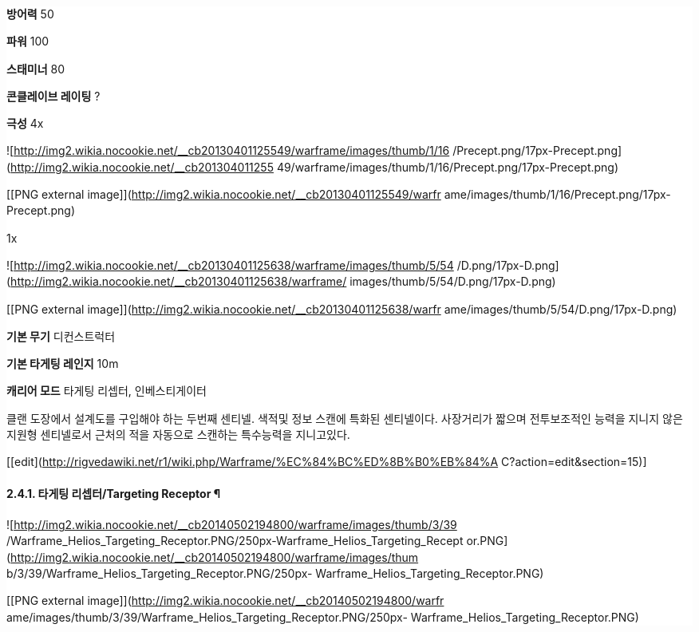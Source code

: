 **방어력**
50

**파워**
100

**스태미너**
80

**콘클레이브 레이팅**
?

**극성**
4x

![http://img2.wikia.nocookie.net/__cb20130401125549/warframe/images/thumb/1/16
/Precept.png/17px-Precept.png](http://img2.wikia.nocookie.net/__cb201304011255
49/warframe/images/thumb/1/16/Precept.png/17px-Precept.png)

[[PNG external image]](http://img2.wikia.nocookie.net/__cb20130401125549/warfr
ame/images/thumb/1/16/Precept.png/17px-Precept.png)

1x

![http://img2.wikia.nocookie.net/__cb20130401125638/warframe/images/thumb/5/54
/D.png/17px-D.png](http://img2.wikia.nocookie.net/__cb20130401125638/warframe/
images/thumb/5/54/D.png/17px-D.png)

[[PNG external image]](http://img2.wikia.nocookie.net/__cb20130401125638/warfr
ame/images/thumb/5/54/D.png/17px-D.png)

**기본 무기**
디컨스트럭터

**기본 타게팅 레인지**
10m

**캐리어 모드**
타게팅 리셉터, 인베스티게이터

클랜 도장에서 설계도를 구입해야 하는 두번째 센티넬. 색적및 정보 스캔에 특화된 센티넬이다. 사장거리가 짧으며 전투보조적인 능력을 지니지
않은 지원형 센티넬로서 근처의 적을 자동으로 스캔하는 특수능력을 지니고있다.

[[edit](http://rigvedawiki.net/r1/wiki.php/Warframe/%EC%84%BC%ED%8B%B0%EB%84%A
C?action=edit&section=15)]

#### 2.4.1. 타게팅 리셉터/Targeting Receptor ¶

![http://img2.wikia.nocookie.net/__cb20140502194800/warframe/images/thumb/3/39
/Warframe_Helios_Targeting_Receptor.PNG/250px-Warframe_Helios_Targeting_Recept
or.PNG](http://img2.wikia.nocookie.net/__cb20140502194800/warframe/images/thum
b/3/39/Warframe_Helios_Targeting_Receptor.PNG/250px-
Warframe_Helios_Targeting_Receptor.PNG)

[[PNG external image]](http://img2.wikia.nocookie.net/__cb20140502194800/warfr
ame/images/thumb/3/39/Warframe_Helios_Targeting_Receptor.PNG/250px-
Warframe_Helios_Targeting_Receptor.PNG)
